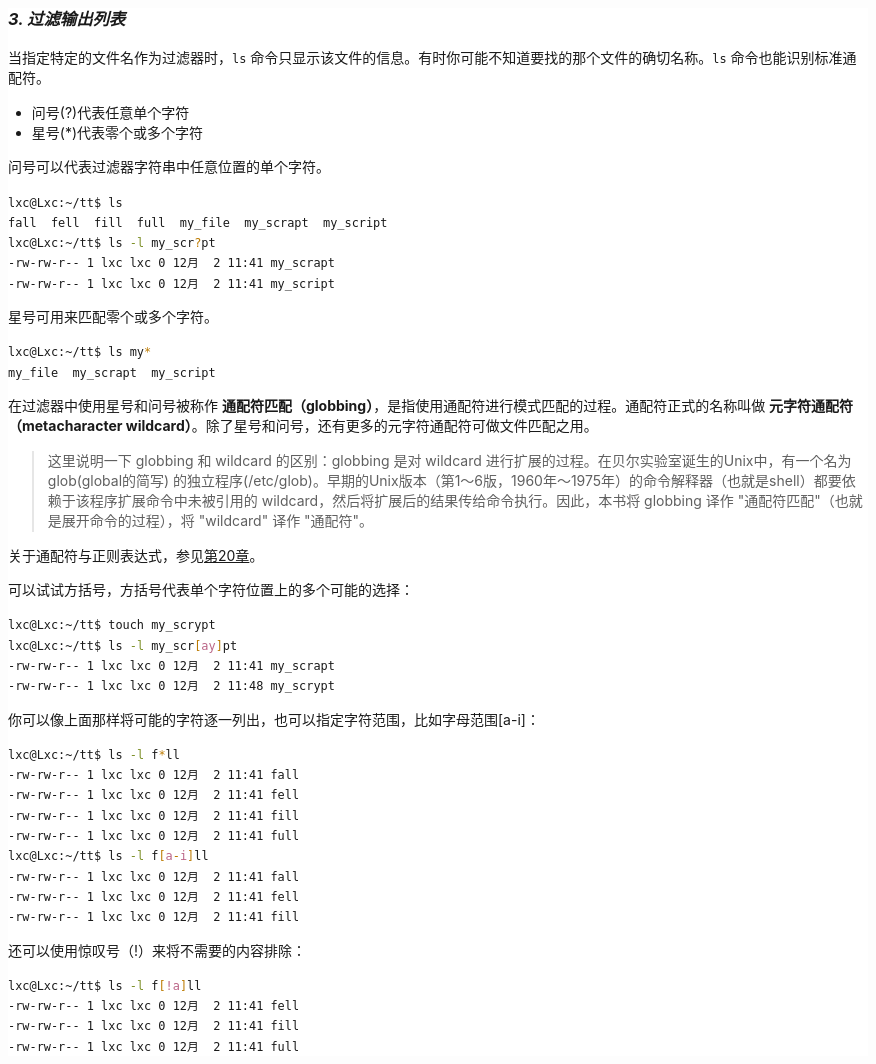 ### *3. 过滤输出列表*

当指定特定的文件名作为过滤器时，`ls` 命令只显示该文件的信息。有时你可能不知道要找的那个文件的确切名称。`ls` 命令也能识别标准通配符。

- 问号(?)代表任意单个字符
- 星号(*)代表零个或多个字符

问号可以代表过滤器字符串中任意位置的单个字符。

```bash
lxc@Lxc:~/tt$ ls
fall  fell  fill  full  my_file  my_scrapt  my_script
lxc@Lxc:~/tt$ ls -l my_scr?pt
-rw-rw-r-- 1 lxc lxc 0 12月  2 11:41 my_scrapt
-rw-rw-r-- 1 lxc lxc 0 12月  2 11:41 my_script
```

星号可用来匹配零个或多个字符。

```bash
lxc@Lxc:~/tt$ ls my*
my_file  my_scrapt  my_script
```

在过滤器中使用星号和问号被称作 **通配符匹配（globbing）**，是指使用通配符进行模式匹配的过程。通配符正式的名称叫做 **元字符通配符（metacharacter wildcard）**。除了星号和问号，还有更多的元字符通配符可做文件匹配之用。

> 这里说明一下 globbing 和 wildcard 的区别：globbing 是对 wildcard 进行扩展的过程。在贝尔实验室诞生的Unix中，有一个名为 glob(global的简写) 的独立程序(/etc/glob)。早期的Unix版本（第1～6版，1960年～1975年）的命令解释器（也就是shell）都要依赖于该程序扩展命令中未被引用的 wildcard，然后将扩展后的结果传给命令执行。因此，本书将 globbing 译作 "通配符匹配"（也就是展开命令的过程），将 "wildcard" 译作 "通配符"。

关于通配符与正则表达式，参见[第20章](../ch20-正则表达式/README.md#1-定义)。

可以试试方括号，方括号代表单个字符位置上的多个可能的选择：

```bash
lxc@Lxc:~/tt$ touch my_scrypt
lxc@Lxc:~/tt$ ls -l my_scr[ay]pt
-rw-rw-r-- 1 lxc lxc 0 12月  2 11:41 my_scrapt
-rw-rw-r-- 1 lxc lxc 0 12月  2 11:48 my_scrypt
```

你可以像上面那样将可能的字符逐一列出，也可以指定字符范围，比如字母范围[a-i]：

```bash
lxc@Lxc:~/tt$ ls -l f*ll
-rw-rw-r-- 1 lxc lxc 0 12月  2 11:41 fall
-rw-rw-r-- 1 lxc lxc 0 12月  2 11:41 fell
-rw-rw-r-- 1 lxc lxc 0 12月  2 11:41 fill
-rw-rw-r-- 1 lxc lxc 0 12月  2 11:41 full
lxc@Lxc:~/tt$ ls -l f[a-i]ll
-rw-rw-r-- 1 lxc lxc 0 12月  2 11:41 fall
-rw-rw-r-- 1 lxc lxc 0 12月  2 11:41 fell
-rw-rw-r-- 1 lxc lxc 0 12月  2 11:41 fill
```

还可以使用惊叹号（!）来将不需要的内容排除：

```bash
lxc@Lxc:~/tt$ ls -l f[!a]ll
-rw-rw-r-- 1 lxc lxc 0 12月  2 11:41 fell
-rw-rw-r-- 1 lxc lxc 0 12月  2 11:41 fill
-rw-rw-r-- 1 lxc lxc 0 12月  2 11:41 full
```
